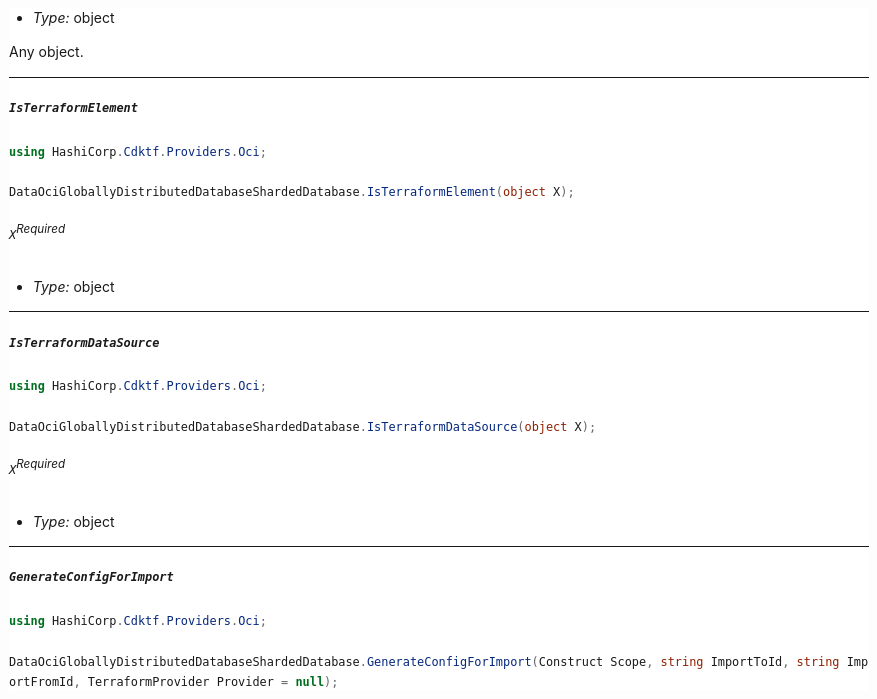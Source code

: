 - *Type:* object

Any object.

---

##### `IsTerraformElement` <a name="IsTerraformElement" id="rhizo-co-terraform-provider-oci.dataOciGloballyDistributedDatabaseShardedDatabase.DataOciGloballyDistributedDatabaseShardedDatabase.isTerraformElement"></a>

```csharp
using HashiCorp.Cdktf.Providers.Oci;

DataOciGloballyDistributedDatabaseShardedDatabase.IsTerraformElement(object X);
```

###### `X`<sup>Required</sup> <a name="X" id="rhizo-co-terraform-provider-oci.dataOciGloballyDistributedDatabaseShardedDatabase.DataOciGloballyDistributedDatabaseShardedDatabase.isTerraformElement.parameter.x"></a>

- *Type:* object

---

##### `IsTerraformDataSource` <a name="IsTerraformDataSource" id="rhizo-co-terraform-provider-oci.dataOciGloballyDistributedDatabaseShardedDatabase.DataOciGloballyDistributedDatabaseShardedDatabase.isTerraformDataSource"></a>

```csharp
using HashiCorp.Cdktf.Providers.Oci;

DataOciGloballyDistributedDatabaseShardedDatabase.IsTerraformDataSource(object X);
```

###### `X`<sup>Required</sup> <a name="X" id="rhizo-co-terraform-provider-oci.dataOciGloballyDistributedDatabaseShardedDatabase.DataOciGloballyDistributedDatabaseShardedDatabase.isTerraformDataSource.parameter.x"></a>

- *Type:* object

---

##### `GenerateConfigForImport` <a name="GenerateConfigForImport" id="rhizo-co-terraform-provider-oci.dataOciGloballyDistributedDatabaseShardedDatabase.DataOciGloballyDistributedDatabaseShardedDatabase.generateConfigForImport"></a>

```csharp
using HashiCorp.Cdktf.Providers.Oci;

DataOciGloballyDistributedDatabaseShardedDatabase.GenerateConfigForImport(Construct Scope, string ImportToId, string ImportFromId, TerraformProvider Provider = null);
```
